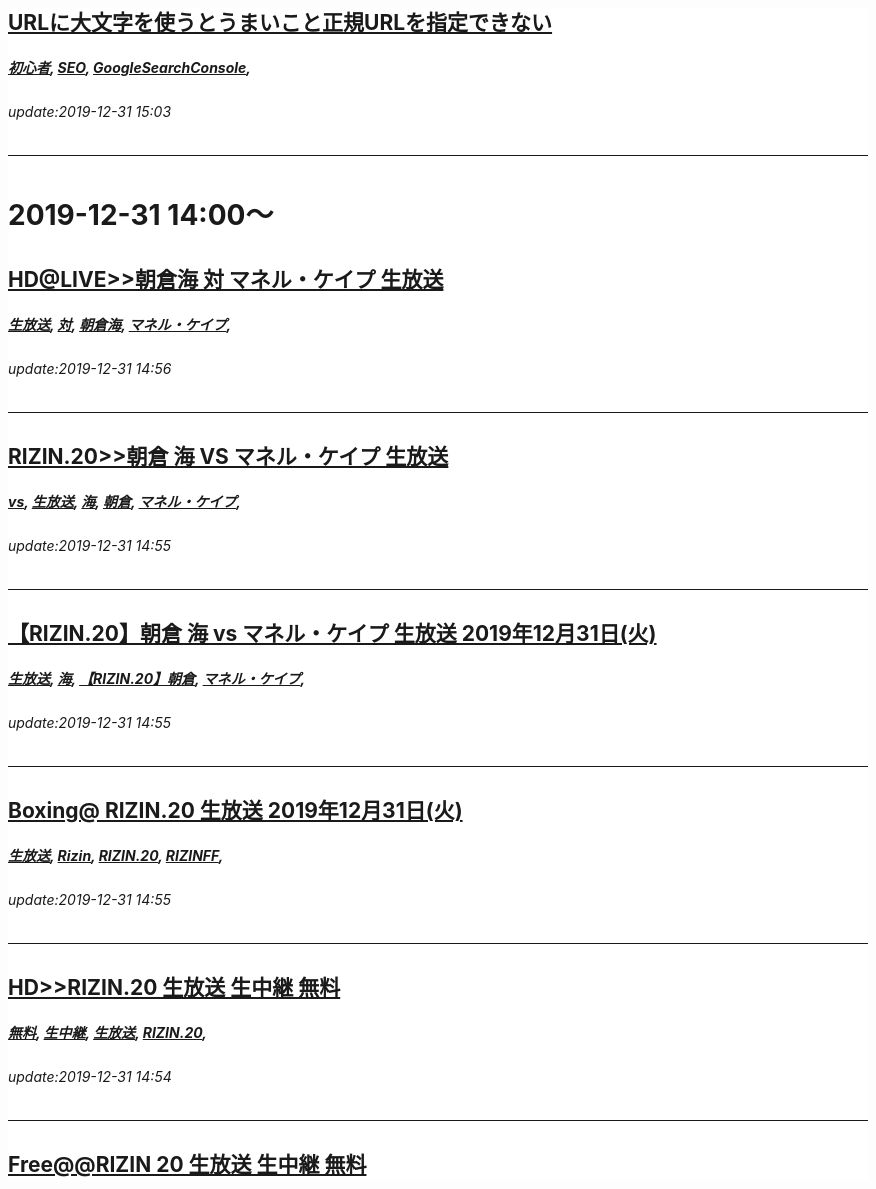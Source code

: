 ## [URLに大文字を使うとうまいこと正規URLを指定できない](https://qiita.com/tamaki_osamu/items/348c23d117670b13d90f)
##### [初心者](https://qiita.com/tags/初心者), [SEO](https://qiita.com/tags/SEO), [GoogleSearchConsole](https://qiita.com/tags/GoogleSearchConsole), 
###### update:2019-12-31 15:03
---




# 2019-12-31 14:00～
## [HD@LIVE>>朝倉海 対 マネル・ケイプ 生放送](https://qiita.com/bereta5272/items/1d90b8f8d32606323721)
##### [生放送](https://qiita.com/tags/生放送), [対](https://qiita.com/tags/対), [朝倉海](https://qiita.com/tags/朝倉海), [マネル・ケイプ](https://qiita.com/tags/マネル・ケイプ), 
###### update:2019-12-31 14:56
---
## [RIZIN.20>>朝倉 海 VS マネル・ケイプ 生放送](https://qiita.com/bereta5272/items/931be2670c720a36dd50)
##### [vs](https://qiita.com/tags/vs), [生放送](https://qiita.com/tags/生放送), [海](https://qiita.com/tags/海), [朝倉](https://qiita.com/tags/朝倉), [マネル・ケイプ](https://qiita.com/tags/マネル・ケイプ), 
###### update:2019-12-31 14:55
---
## [【RIZIN.20】朝倉 海 vs マネル・ケイプ 生放送 2019年12月31日(火)](https://qiita.com/bereta5272/items/7ce889b4a21520cc9c26)
##### [生放送](https://qiita.com/tags/生放送), [海](https://qiita.com/tags/海), [【RIZIN.20】朝倉](https://qiita.com/tags/【RIZIN.20】朝倉), [マネル・ケイプ](https://qiita.com/tags/マネル・ケイプ), 
###### update:2019-12-31 14:55
---
## [Boxing@ RIZIN.20 生放送 2019年12月31日(火)](https://qiita.com/kenibov1s/items/86b8330677a303eb7530)
##### [生放送](https://qiita.com/tags/生放送), [Rizin](https://qiita.com/tags/Rizin), [RIZIN.20](https://qiita.com/tags/RIZIN.20), [RIZINFF](https://qiita.com/tags/RIZINFF), 
###### update:2019-12-31 14:55
---
## [HD>>RIZIN.20 生放送 生中継 無料](https://qiita.com/bereta5272/items/450ffd114b0cda896d8b)
##### [無料](https://qiita.com/tags/無料), [生中継](https://qiita.com/tags/生中継), [生放送](https://qiita.com/tags/生放送), [RIZIN.20](https://qiita.com/tags/RIZIN.20), 
###### update:2019-12-31 14:54
---
## [Free@@RIZIN 20 生放送 生中継 無料](https://qiita.com/bereta5272/items/d42003c5d42d1edaf28e)